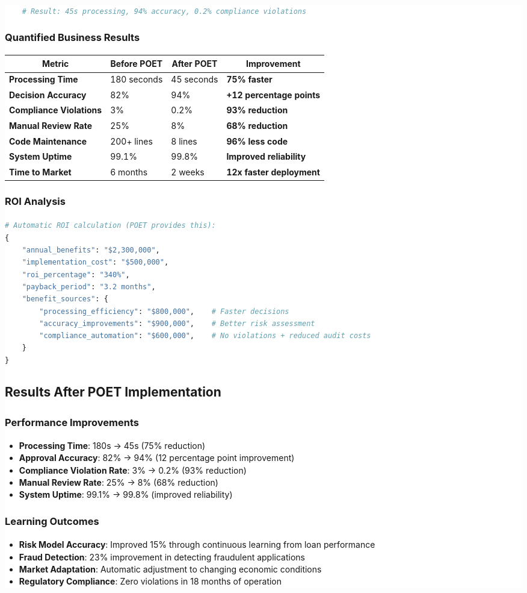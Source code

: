 ```python
    # Result: 45s processing, 94% accuracy, 0.2% compliance violations
```

### **Quantified Business Results**

| Metric | Before POET | After POET | Improvement |
|--------|-------------|------------|-------------|
| **Processing Time** | 180 seconds | 45 seconds | **75% faster** |
| **Decision Accuracy** | 82% | 94% | **+12 percentage points** |
| **Compliance Violations** | 3% | 0.2% | **93% reduction** |
| **Manual Review Rate** | 25% | 8% | **68% reduction** |
| **Code Maintenance** | 200+ lines | 8 lines | **96% less code** |
| **System Uptime** | 99.1% | 99.8% | **Improved reliability** |
| **Time to Market** | 6 months | 2 weeks | **12x faster deployment** |

### **ROI Analysis**
```python
# Automatic ROI calculation (POET provides this):
{
    "annual_benefits": "$2,300,000",
    "implementation_cost": "$500,000", 
    "roi_percentage": "340%",
    "payback_period": "3.2 months",
    "benefit_sources": {
        "processing_efficiency": "$800,000",    # Faster decisions
        "accuracy_improvements": "$900,000",    # Better risk assessment  
        "compliance_automation": "$600,000",    # No violations + reduced audit costs
    }
}
```

## Results After POET Implementation

### Performance Improvements
- **Processing Time**: 180s → 45s (75% reduction)
- **Approval Accuracy**: 82% → 94% (12 percentage point improvement)
- **Compliance Violation Rate**: 3% → 0.2% (93% reduction)
- **Manual Review Rate**: 25% → 8% (68% reduction)
- **System Uptime**: 99.1% → 99.8% (improved reliability)

### Learning Outcomes
- **Risk Model Accuracy**: Improved 15% through continuous learning from loan performance
- **Fraud Detection**: 23% improvement in detecting fraudulent applications
- **Market Adaptation**: Automatic adjustment to changing economic conditions
- **Regulatory Compliance**: Zero violations in 18 months of operation
